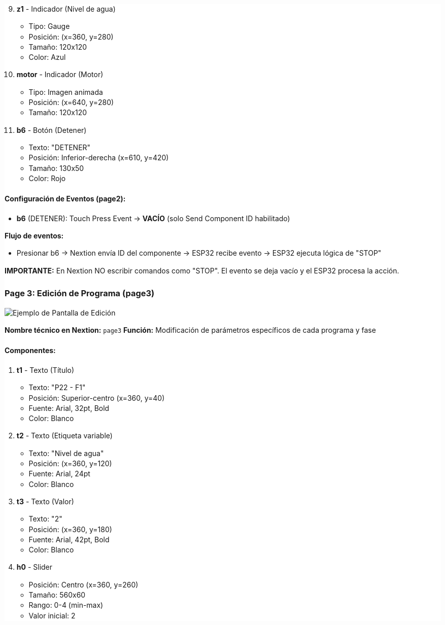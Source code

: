 9. **z1** - Indicador (Nivel de agua)
   - Tipo: Gauge
   - Posición: (x=360, y=280)
   - Tamaño: 120x120
   - Color: Azul

10. **motor** - Indicador (Motor)
    - Tipo: Imagen animada
    - Posición: (x=640, y=280)
    - Tamaño: 120x120

11. **b6** - Botón (Detener)
    - Texto: "DETENER"
    - Posición: Inferior-derecha (x=610, y=420)
    - Tamaño: 130x50
    - Color: Rojo

#### Configuración de Eventos (page2):
- **b6** (DETENER): Touch Press Event → **VACÍO** (solo Send Component ID habilitado)

**Flujo de eventos:**
- Presionar b6 → Nextion envía ID del componente → ESP32 recibe evento → ESP32 ejecuta lógica de "STOP"

**IMPORTANTE:** En Nextion NO escribir comandos como "STOP". El evento se deja vacío y el ESP32 procesa la acción.

### Page 3: Edición de Programa (page3)

![Ejemplo de Pantalla de Edición](placeholder)

**Nombre técnico en Nextion:** `page3`
**Función:** Modificación de parámetros específicos de cada programa y fase

#### Componentes:
1. **t1** - Texto (Título)
   - Texto: "P22 - F1"
   - Posición: Superior-centro (x=360, y=40)
   - Fuente: Arial, 32pt, Bold
   - Color: Blanco

2. **t2** - Texto (Etiqueta variable)
   - Texto: "Nivel de agua"
   - Posición: (x=360, y=120)
   - Fuente: Arial, 24pt
   - Color: Blanco

3. **t3** - Texto (Valor)
   - Texto: "2"
   - Posición: (x=360, y=180)
   - Fuente: Arial, 42pt, Bold
   - Color: Blanco

4. **h0** - Slider
   - Posición: Centro (x=360, y=260)
   - Tamaño: 560x60
   - Rango: 0-4 (min-max)
   - Valor inicial: 2
